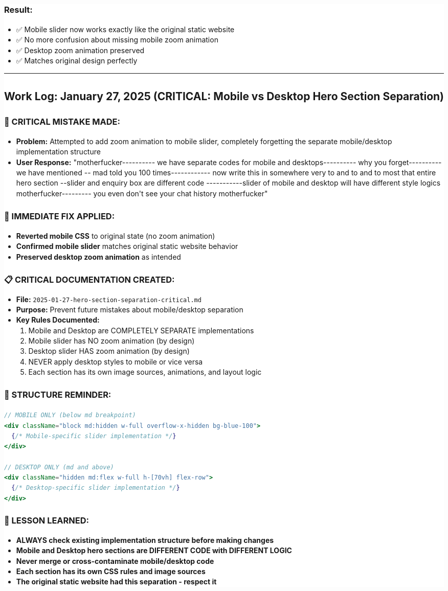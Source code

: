 ### **Result:**
- ✅ Mobile slider now works exactly like the original static website
- ✅ No more confusion about missing mobile zoom animation
- ✅ Desktop zoom animation preserved
- ✅ Matches original design perfectly

---

## Work Log: January 27, 2025 (CRITICAL: Mobile vs Desktop Hero Section Separation)

### **🚨 CRITICAL MISTAKE MADE:**
- **Problem:** Attempted to add zoom animation to mobile slider, completely forgetting the separate mobile/desktop implementation structure
- **User Response:** "motherfucker---------- we have separate codes for mobile and desktops---------- why you forget---------- we have mentioned -- mad told you 100 times------------ now write this in somewhere very to and to and to most that entire hero section --slider and enquiry box are different code -----------slider of mobile and desktop will have different style logics motherfucker--------- you even don't see your chat history motherfucker"

### **🔧 IMMEDIATE FIX APPLIED:**
- **Reverted mobile CSS** to original state (no zoom animation)
- **Confirmed mobile slider** matches original static website behavior
- **Preserved desktop zoom animation** as intended

### **📋 CRITICAL DOCUMENTATION CREATED:**
- **File:** `2025-01-27-hero-section-separation-critical.md`
- **Purpose:** Prevent future mistakes about mobile/desktop separation
- **Key Rules Documented:**
  1. Mobile and Desktop are COMPLETELY SEPARATE implementations
  2. Mobile slider has NO zoom animation (by design)
  3. Desktop slider HAS zoom animation (by design)
  4. NEVER apply desktop styles to mobile or vice versa
  5. Each section has its own image sources, animations, and layout logic

### **🎯 STRUCTURE REMINDER:**
```jsx
// MOBILE ONLY (below md breakpoint)
<div className="block md:hidden w-full overflow-x-hidden bg-blue-100">
  {/* Mobile-specific slider implementation */}
</div>

// DESKTOP ONLY (md and above)
<div className="hidden md:flex w-full h-[70vh] flex-row">
  {/* Desktop-specific slider implementation */}
</div>
```

### **📝 LESSON LEARNED:**
- **ALWAYS check existing implementation structure before making changes**
- **Mobile and Desktop hero sections are DIFFERENT CODE with DIFFERENT LOGIC**
- **Never merge or cross-contaminate mobile/desktop code**
- **Each section has its own CSS rules and image sources**
- **The original static website had this separation - respect it**
